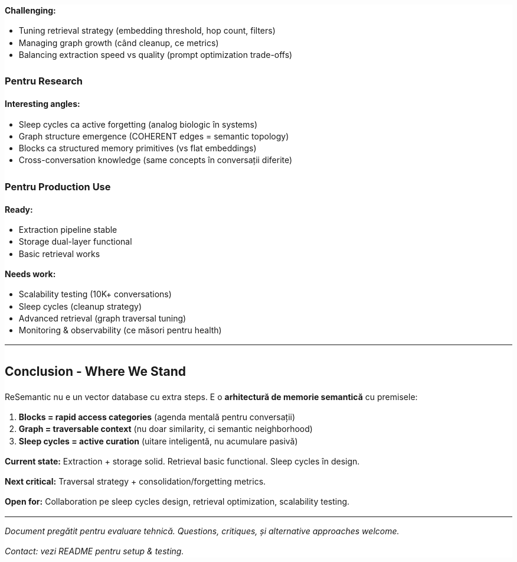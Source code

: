 **Challenging:**
- Tuning retrieval strategy (embedding threshold, hop count, filters)
- Managing graph growth (când cleanup, ce metrics)
- Balancing extraction speed vs quality (prompt optimization trade-offs)

### Pentru Research

**Interesting angles:**
- Sleep cycles ca active forgetting (analog biologic în systems)
- Graph structure emergence (COHERENT edges = semantic topology)
- Blocks ca structured memory primitives (vs flat embeddings)
- Cross-conversation knowledge (same concepts în conversații diferite)

### Pentru Production Use

**Ready:**
- Extraction pipeline stable
- Storage dual-layer functional
- Basic retrieval works

**Needs work:**
- Scalability testing (10K+ conversations)
- Sleep cycles (cleanup strategy)
- Advanced retrieval (graph traversal tuning)
- Monitoring & observability (ce măsori pentru health)

---

## Conclusion - Where We Stand

ReSemantic nu e un vector database cu extra steps. E o **arhitectură de memorie semantică** cu premisele:

1. **Blocks = rapid access categories** (agenda mentală pentru conversații)
2. **Graph = traversable context** (nu doar similarity, ci semantic neighborhood)
3. **Sleep cycles = active curation** (uitare inteligentă, nu acumulare pasivă)

**Current state:** Extraction + storage solid. Retrieval basic functional. Sleep cycles în design.

**Next critical:** Traversal strategy + consolidation/forgetting metrics.

**Open for:** Collaboration pe sleep cycles design, retrieval optimization, scalability testing.

---

*Document pregătit pentru evaluare tehnică. Questions, critiques, și alternative approaches welcome.*

*Contact: vezi README pentru setup & testing.*
